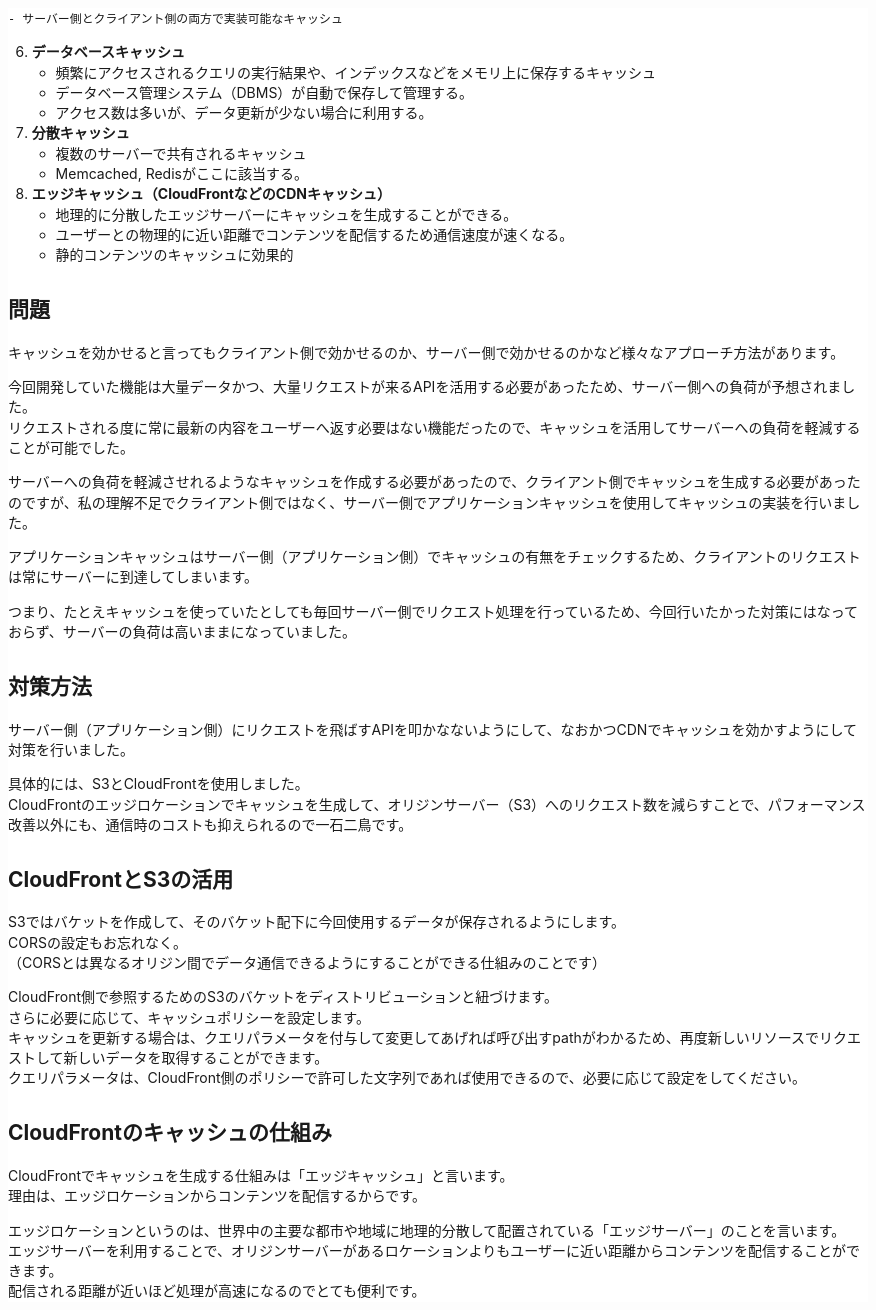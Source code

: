 	- サーバー側とクライアント側の両方で実装可能なキャッシュ
6. **データベースキャッシュ**
	- 頻繁にアクセスされるクエリの実行結果や、インデックスなどをメモリ上に保存するキャッシュ
	- データベース管理システム（DBMS）が自動で保存して管理する。
	- アクセス数は多いが、データ更新が少ない場合に利用する。
7. **分散キャッシュ**
	- 複数のサーバーで共有されるキャッシュ
	- Memcached, Redisがここに該当する。
8. **エッジキャッシュ（CloudFrontなどのCDNキャッシュ）**
	- 地理的に分散したエッジサーバーにキャッシュを生成することができる。
	- ユーザーとの物理的に近い距離でコンテンツを配信するため通信速度が速くなる。
	- 静的コンテンツのキャッシュに効果的

## 問題

キャッシュを効かせると言ってもクライアント側で効かせるのか、サーバー側で効かせるのかなど様々なアプローチ方法があります。

今回開発していた機能は大量データかつ、大量リクエストが来るAPIを活用する必要があったため、サーバー側への負荷が予想されました。  
リクエストされる度に常に最新の内容をユーザーへ返す必要はない機能だったので、キャッシュを活用してサーバーへの負荷を軽減することが可能でした。

サーバーへの負荷を軽減させれるようなキャッシュを作成する必要があったので、クライアント側でキャッシュを生成する必要があったのですが、私の理解不足でクライアント側ではなく、サーバー側でアプリケーションキャッシュを使用してキャッシュの実装を行いました。

アプリケーションキャッシュはサーバー側（アプリケーション側）でキャッシュの有無をチェックするため、クライアントのリクエストは常にサーバーに到達してしまいます。

つまり、たとえキャッシュを使っていたとしても毎回サーバー側でリクエスト処理を行っているため、今回行いたかった対策にはなっておらず、サーバーの負荷は高いままになっていました。

## 対策方法

サーバー側（アプリケーション側）にリクエストを飛ばすAPIを叩かなないようにして、なおかつCDNでキャッシュを効かすようにして対策を行いました。

具体的には、S3とCloudFrontを使用しました。  
CloudFrontのエッジロケーションでキャッシュを生成して、オリジンサーバー（S3）へのリクエスト数を減らすことで、パフォーマンス改善以外にも、通信時のコストも抑えられるので一石二鳥です。

## CloudFrontとS3の活用

S3ではバケットを作成して、そのバケット配下に今回使用するデータが保存されるようにします。  
CORSの設定もお忘れなく。  
（CORSとは異なるオリジン間でデータ通信できるようにすることができる仕組みのことです）

CloudFront側で参照するためのS3のバケットをディストリビューションと紐づけます。  
さらに必要に応じて、キャッシュポリシーを設定します。  
キャッシュを更新する場合は、クエリパラメータを付与して変更してあげれば呼び出すpathがわかるため、再度新しいリソースでリクエストして新しいデータを取得することができます。  
クエリパラメータは、CloudFront側のポリシーで許可した文字列であれば使用できるので、必要に応じて設定をしてください。

## CloudFrontのキャッシュの仕組み

CloudFrontでキャッシュを生成する仕組みは「エッジキャッシュ」と言います。  
理由は、エッジロケーションからコンテンツを配信するからです。

エッジロケーションというのは、世界中の主要な都市や地域に地理的分散して配置されている「エッジサーバー」のことを言います。  
エッジサーバーを利用することで、オリジンサーバーがあるロケーションよりもユーザーに近い距離からコンテンツを配信することができます。  
配信される距離が近いほど処理が高速になるのでとても便利です。
